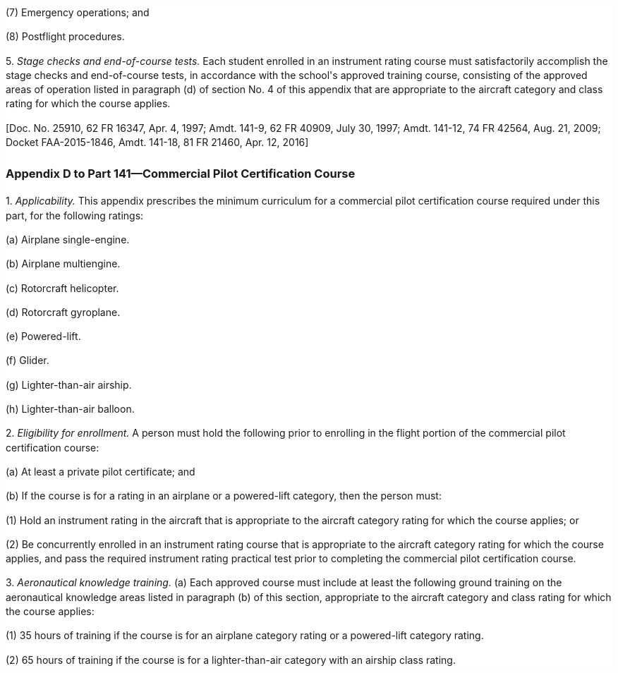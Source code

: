 \(7\) Emergency operations; and

\(8\) Postflight procedures.

5\. *Stage checks and end-of-course tests.* Each student enrolled in an instrument rating course must satisfactorily accomplish the stage checks and end-of-course tests, in accordance with the school's approved training course, consisting of the approved areas of operation listed in paragraph (d) of section No. 4 of this appendix that are appropriate to the aircraft category and class rating for which the course applies.

\[Doc. No. 25910, 62 FR 16347, Apr. 4, 1997; Amdt. 141-9, 62 FR 40909, July 30, 1997; Amdt. 141-12, 74 FR 42564, Aug. 21, 2009; Docket FAA-2015-1846, Amdt. 141-18, 81 FR 21460, Apr. 12, 2016\]

### Appendix D to Part 141—Commercial Pilot Certification Course

1\. *Applicability.* This appendix prescribes the minimum curriculum for a commercial pilot certification course required under this part, for the following ratings:

\(a\) Airplane single-engine.

\(b\) Airplane multiengine.

\(c\) Rotorcraft helicopter.

\(d\) Rotorcraft gyroplane.

\(e\) Powered-lift.

\(f\) Glider.

\(g\) Lighter-than-air airship.

\(h\) Lighter-than-air balloon.

2\. *Eligibility for enrollment.* A person must hold the following prior to enrolling in the flight portion of the commercial pilot certification course:

\(a\) At least a private pilot certificate; and

\(b\) If the course is for a rating in an airplane or a powered-lift category, then the person must:

\(1\) Hold an instrument rating in the aircraft that is appropriate to the aircraft category rating for which the course applies; or

\(2\) Be concurrently enrolled in an instrument rating course that is appropriate to the aircraft category rating for which the course applies, and pass the required instrument rating practical test prior to completing the commercial pilot certification course.

3\. *Aeronautical knowledge training.* (a) Each approved course must include at least the following ground training on the aeronautical knowledge areas listed in paragraph (b) of this section, appropriate to the aircraft category and class rating for which the course applies:

\(1\) 35 hours of training if the course is for an airplane category rating or a powered-lift category rating.

\(2\) 65 hours of training if the course is for a lighter-than-air category with an airship class rating.
